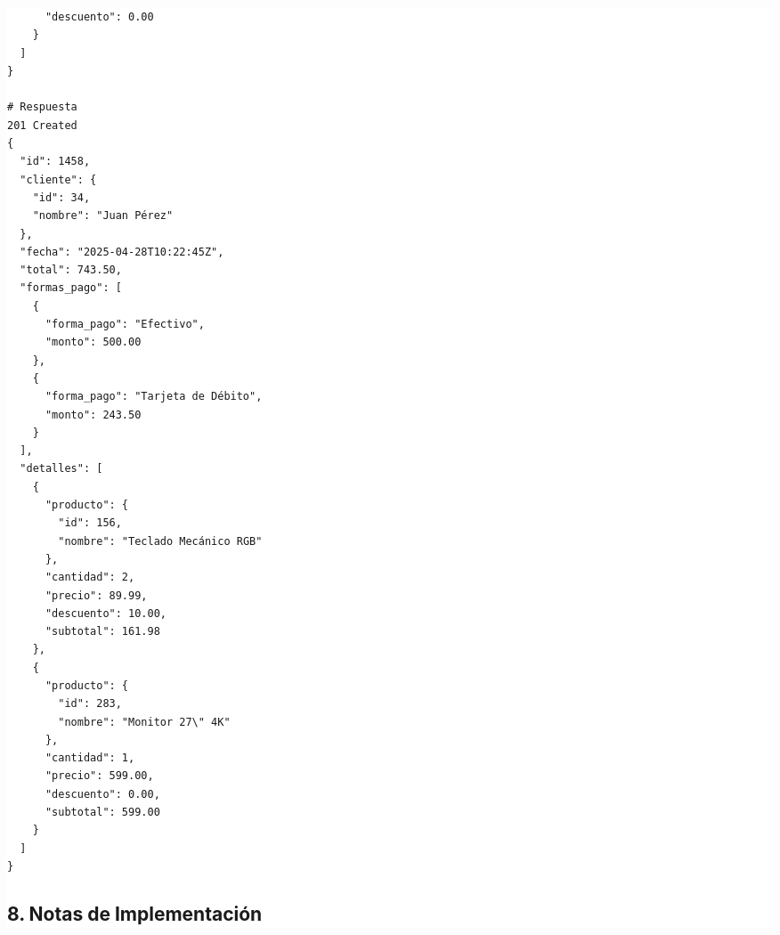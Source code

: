 ```
      "descuento": 0.00
    }
  ]
}

# Respuesta
201 Created
{
  "id": 1458,
  "cliente": {
    "id": 34,
    "nombre": "Juan Pérez"
  },
  "fecha": "2025-04-28T10:22:45Z",
  "total": 743.50,
  "formas_pago": [
    {
      "forma_pago": "Efectivo",
      "monto": 500.00
    },
    {
      "forma_pago": "Tarjeta de Débito",
      "monto": 243.50
    }
  ],
  "detalles": [
    {
      "producto": {
        "id": 156,
        "nombre": "Teclado Mecánico RGB"
      },
      "cantidad": 2,
      "precio": 89.99,
      "descuento": 10.00,
      "subtotal": 161.98
    },
    {
      "producto": {
        "id": 283,
        "nombre": "Monitor 27\" 4K"
      },
      "cantidad": 1,
      "precio": 599.00,
      "descuento": 0.00,
      "subtotal": 599.00
    }
  ]
}
```

## 8. Notas de Implementación
